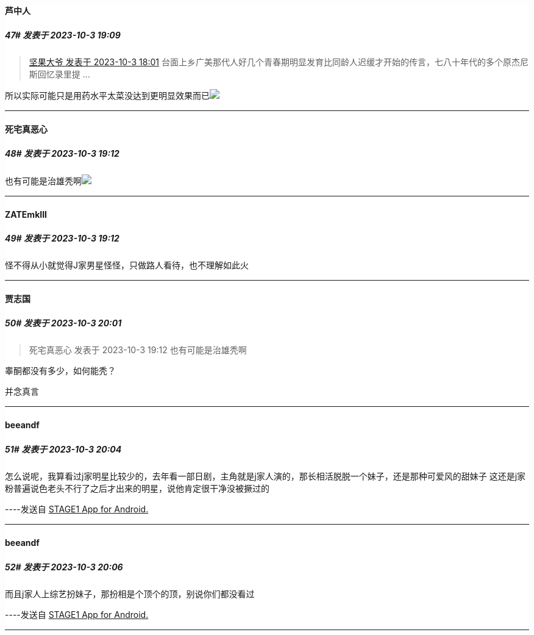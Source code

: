 ####  芦中人  
##### 47#       发表于 2023-10-3 19:09

<blockquote><a href="httphttps://bbs.saraba1st.com/2b/forum.php?mod=redirect&amp;goto=findpost&amp;pid=62604752&amp;ptid=2155332" target="_blank">坚果大爷 发表于 2023-10-3 18:01</a>
台面上乡广美那代人好几个青春期明显发育比同龄人迟缓才开始的传言，七八十年代的多个原杰尼斯回忆录里提 ...</blockquote>
所以实际可能只是用药水平太菜没达到更明显效果而已<img src="https://static.saraba1st.com/image/smiley/face2017/037.png" referrerpolicy="no-referrer">

*****

####  死宅真恶心  
##### 48#       发表于 2023-10-3 19:12

也有可能是治雄秃啊<img src="https://static.saraba1st.com/image/smiley/face2017/067.png" referrerpolicy="no-referrer">

*****

####  ZATEmkIII  
##### 49#       发表于 2023-10-3 19:12

怪不得从小就觉得J家男星怪怪，只做路人看待，也不理解如此火

*****

####  贾志国  
##### 50#       发表于 2023-10-3 20:01

<blockquote>死宅真恶心 发表于 2023-10-3 19:12
也有可能是治雄秃啊</blockquote>
睾酮都没有多少，如何能秃？

并念真言

*****

####  beeandf  
##### 51#       发表于 2023-10-3 20:04

怎么说呢，我算看过j家明星比较少的，去年看一部日剧，主角就是j家人演的，那长相活脱脱一个妹子，还是那种可爱风的甜妹子
这还是j家粉普遍说色老头不行了之后才出来的明星，说他肯定很干净没被撅过的

----发送自 [STAGE1 App for Android.](http://stage1.5j4m.com/?1.37)

*****

####  beeandf  
##### 52#       发表于 2023-10-3 20:06

而且j家人上综艺扮妹子，那扮相是个顶个的顶，别说你们都没看过

----发送自 [STAGE1 App for Android.](http://stage1.5j4m.com/?1.37)

*****
